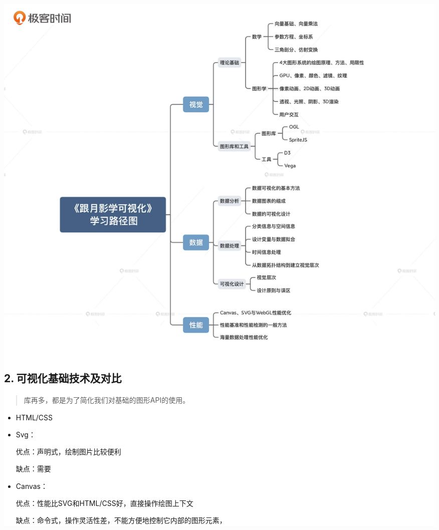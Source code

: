 ![可视化知识图谱](./imgs/base_map.jpeg)

## 2. 可视化基础技术及对比

> 库再多，都是为了简化我们对基础的图形API的使用。

- HTML/CSS

- Svg：

  优点：声明式，绘制图片比较便利

  缺点：需要

- Canvas：

  优点：性能比SVG和HTML/CSS好，直接操作绘图上下文

  缺点：命令式，操作灵活性差，不能方便地控制它内部的图形元素，
